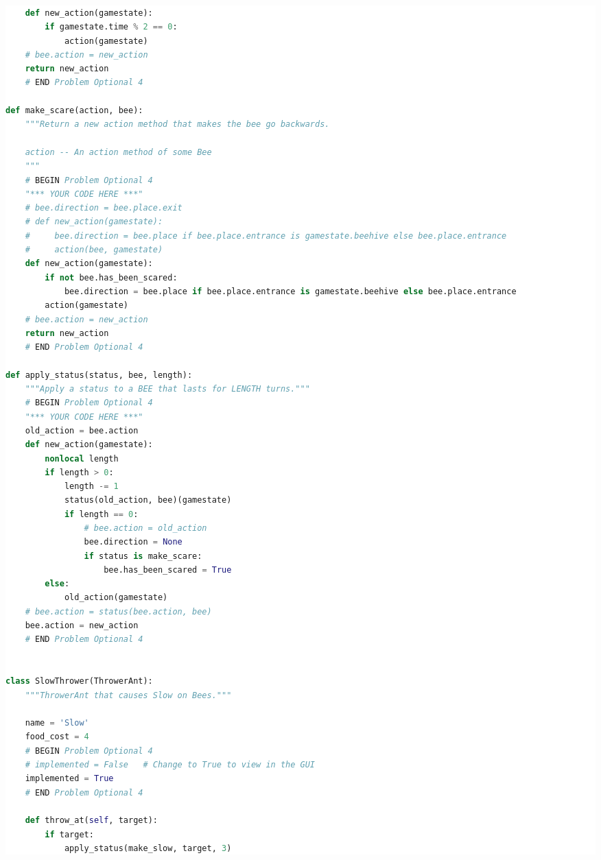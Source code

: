 ```python
    def new_action(gamestate):
        if gamestate.time % 2 == 0:
            action(gamestate)
    # bee.action = new_action
    return new_action
    # END Problem Optional 4

def make_scare(action, bee):
    """Return a new action method that makes the bee go backwards.

    action -- An action method of some Bee
    """
    # BEGIN Problem Optional 4
    "*** YOUR CODE HERE ***"
    # bee.direction = bee.place.exit
    # def new_action(gamestate):
    #     bee.direction = bee.place if bee.place.entrance is gamestate.beehive else bee.place.entrance
    #     action(bee, gamestate)
    def new_action(gamestate):
        if not bee.has_been_scared:
            bee.direction = bee.place if bee.place.entrance is gamestate.beehive else bee.place.entrance
        action(gamestate)
    # bee.action = new_action
    return new_action
    # END Problem Optional 4

def apply_status(status, bee, length):
    """Apply a status to a BEE that lasts for LENGTH turns."""
    # BEGIN Problem Optional 4
    "*** YOUR CODE HERE ***"
    old_action = bee.action
    def new_action(gamestate):
        nonlocal length
        if length > 0:
            length -= 1
            status(old_action, bee)(gamestate)
            if length == 0:
                # bee.action = old_action
                bee.direction = None
                if status is make_scare:
                    bee.has_been_scared = True
        else:
            old_action(gamestate)
    # bee.action = status(bee.action, bee)
    bee.action = new_action
    # END Problem Optional 4


class SlowThrower(ThrowerAnt):
    """ThrowerAnt that causes Slow on Bees."""

    name = 'Slow'
    food_cost = 4
    # BEGIN Problem Optional 4
    # implemented = False   # Change to True to view in the GUI
    implemented = True
    # END Problem Optional 4

    def throw_at(self, target):
        if target:
            apply_status(make_slow, target, 3)
```